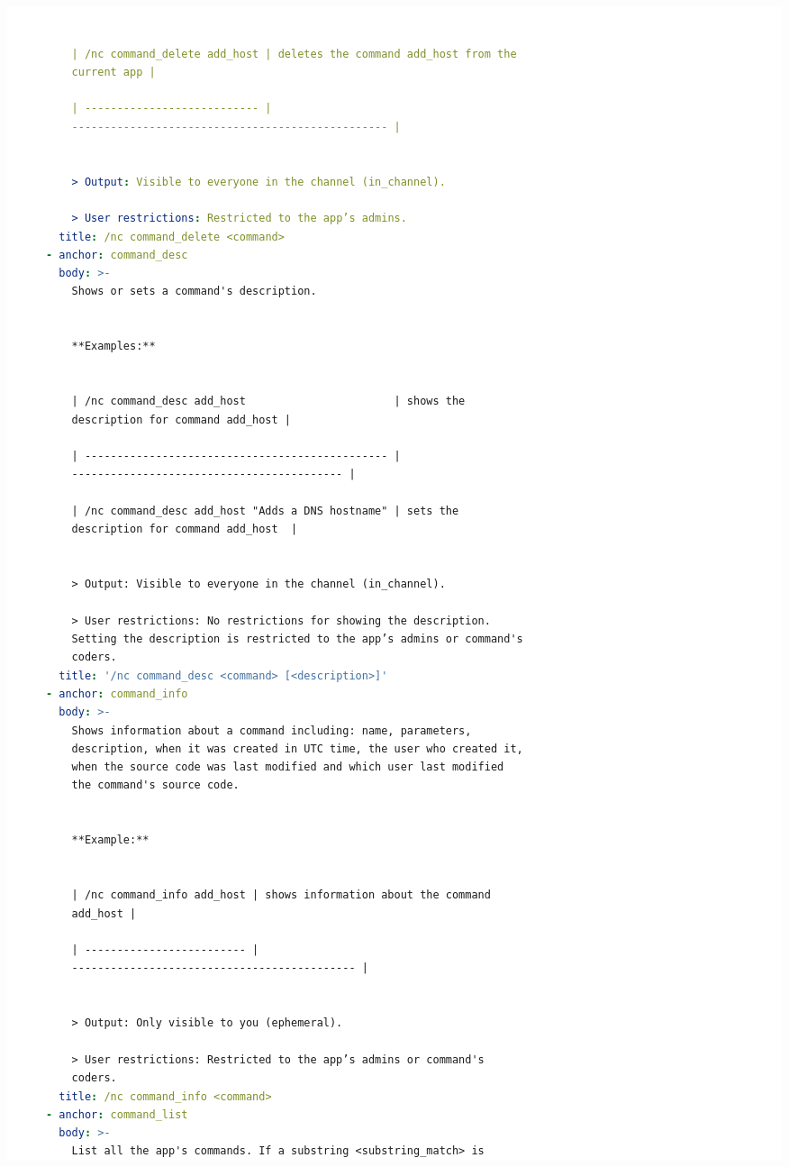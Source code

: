 ```yaml


          | /nc command_delete add_host | deletes the command add_host from the
          current app |

          | --------------------------- |
          ------------------------------------------------- |


          > Output: Visible to everyone in the channel (in_channel).

          > User restrictions: Restricted to the app’s admins.
        title: /nc command_delete <command>
      - anchor: command_desc
        body: >-
          Shows or sets a command's description.


          **Examples:**


          | /nc command_desc add_host                       | shows the
          description for command add_host |

          | ----------------------------------------------- |
          ------------------------------------------ |

          | /nc command_desc add_host "Adds a DNS hostname" | sets the
          description for command add_host  |


          > Output: Visible to everyone in the channel (in_channel).

          > User restrictions: No restrictions for showing the description.
          Setting the description is restricted to the app’s admins or command's
          coders.
        title: '/nc command_desc <command> [<description>]'
      - anchor: command_info
        body: >-
          Shows information about a command including: name, parameters,
          description, when it was created in UTC time, the user who created it,
          when the source code was last modified and which user last modified
          the command's source code.


          **Example:**


          | /nc command_info add_host | shows information about the command
          add_host |

          | ------------------------- |
          -------------------------------------------- |


          > Output: Only visible to you (ephemeral).

          > User restrictions: Restricted to the app’s admins or command's
          coders.
        title: /nc command_info <command>
      - anchor: command_list
        body: >-
          List all the app's commands. If a substring <substring_match> is
```